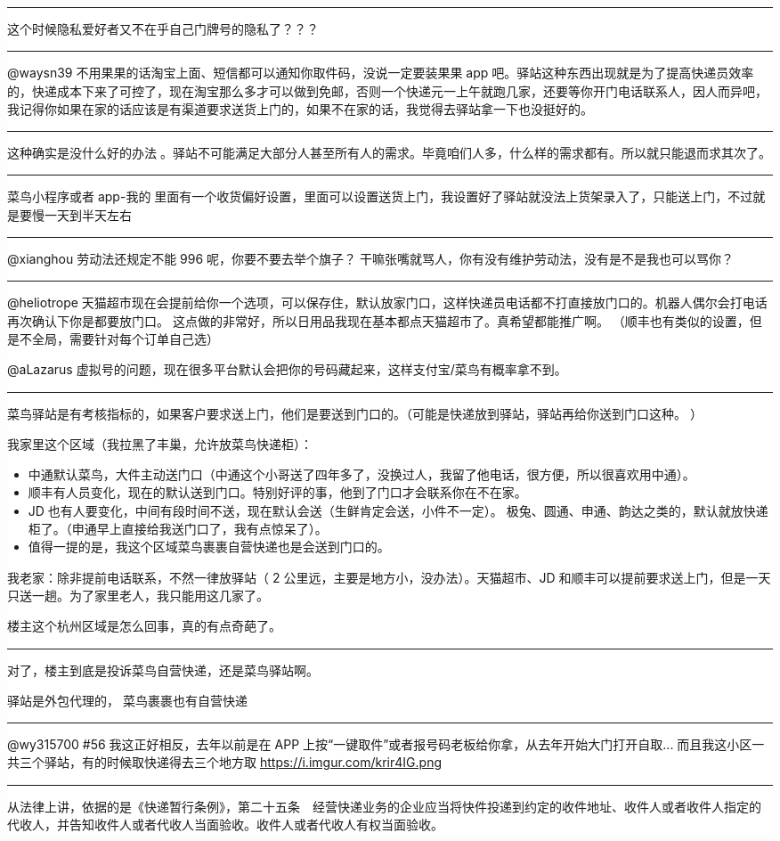 ---------------------------------------------------

这个时候隐私爱好者又不在乎自己门牌号的隐私了？？？

---------------------------------------------------

@waysn39 不用果果的话淘宝上面、短信都可以通知你取件码，没说一定要装果果 app 吧。驿站这种东西出现就是为了提高快递员效率的，快递成本下来了可控了，现在淘宝那么多才可以做到免邮，否则一个快递元一上午就跑几家，还要等你开门电话联系人，因人而异吧，我记得你如果在家的话应该是有渠道要求送货上门的，如果不在家的话，我觉得去驿站拿一下也没挺好的。

---------------------------------------------------

这种确实是没什么好的办法 。驿站不可能满足大部分人甚至所有人的需求。毕竟咱们人多，什么样的需求都有。所以就只能退而求其次了。

---------------------------------------------------

菜鸟小程序或者 app-我的 里面有一个收货偏好设置，里面可以设置送货上门，我设置好了驿站就没法上货架录入了，只能送上门，不过就是要慢一天到半天左右

---------------------------------------------------

@xianghou 
劳动法还规定不能 996 呢，你要不要去举个旗子？
干嘛张嘴就骂人，你有没有维护劳动法，没有是不是我也可以骂你？

---------------------------------------------------

@heliotrope 天猫超市现在会提前给你一个选项，可以保存住，默认放家门口，这样快递员电话都不打直接放门口的。机器人偶尔会打电话再次确认下你是都要放门口。
这点做的非常好，所以日用品我现在基本都点天猫超市了。真希望都能推广啊。
（顺丰也有类似的设置，但是不全局，需要针对每个订单自己选）

@aLazarus 虚拟号的问题，现在很多平台默认会把你的号码藏起来，这样支付宝/菜鸟有概率拿不到。

----
菜鸟驿站是有考核指标的，如果客户要求送上门，他们是要送到门口的。（可能是快递放到驿站，驿站再给你送到门口这种。 ）

我家里这个区域（我拉黑了丰巢，允许放菜鸟快递柜）：
- 中通默认菜鸟，大件主动送门口（中通这个小哥送了四年多了，没换过人，我留了他电话，很方便，所以很喜欢用中通）。
- 顺丰有人员变化，现在的默认送到门口。特别好评的事，他到了门口才会联系你在不在家。
- JD 也有人要变化，中间有段时间不送，现在默认会送（生鲜肯定会送，小件不一定）。
极兔、圆通、申通、韵达之类的，默认就放快递柜了。（申通早上直接给我送门口了，我有点惊呆了）。
- 值得一提的是，我这个区域菜鸟裹裹自营快递也是会送到门口的。

我老家：除非提前电话联系，不然一律放驿站（ 2 公里远，主要是地方小，没办法）。天猫超市、JD 和顺丰可以提前要求送上门，但是一天只送一趟。为了家里老人，我只能用这几家了。

楼主这个杭州区域是怎么回事，真的有点奇葩了。

---------------------------------------------------

对了，楼主到底是投诉菜鸟自营快递，还是菜鸟驿站啊。

驿站是外包代理的， 菜鸟裹裹也有自营快递

---------------------------------------------------

@wy315700 #56 我这正好相反，去年以前是在 APP 上按“一键取件”或者报号码老板给你拿，从去年开始大门打开自取...
而且我这小区一共三个驿站，有的时候取快递得去三个地方取 https://i.imgur.com/krir4IG.png

---------------------------------------------------

从法律上讲，依据的是《快递暂行条例》，第二十五条　经营快递业务的企业应当将快件投递到约定的收件地址、收件人或者收件人指定的代收人，并告知收件人或者代收人当面验收。收件人或者代收人有权当面验收。
